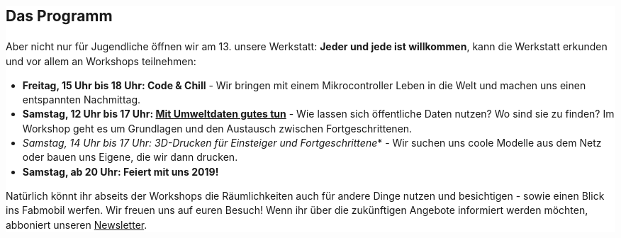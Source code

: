 
## Das Programm
Aber nicht nur für Jugendliche öffnen wir am 13. unsere Werkstatt: **Jeder und jede ist willkommen**, kann die Werkstatt erkunden und vor allem an Workshops teilnehmen:

- **Freitag, 15 Uhr bis 18 Uhr: Code & Chill** - Wir bringen mit einem Mikrocontroller Leben in die Welt und machen uns einen entspannten Nachmittag.
- **Samstag, 12 Uhr bis 17 Uhr: [Mit Umweltdaten gutes tun](https://fablabcb.de/blog/Open-Data-in-Cottbus)** - Wie lassen sich öffentliche Daten nutzen? Wo sind sie zu finden? Im Workshop geht es um Grundlagen und den Austausch zwischen Fortgeschrittenen.
- **Samstag, 14 Uhr bis 17 Uhr: 3D-Drucken für Einsteiger* und Fortgeschrittene** - Wir suchen uns coole Modelle aus dem Netz oder bauen uns Eigene, die wir dann drucken.
- **Samstag, ab 20 Uhr: Feiert mit uns 2019!**

Natürlich könnt ihr abseits der Workshops die Räumlichkeiten auch für andere Dinge nutzen und besichtigen - sowie einen Blick ins Fabmobil werfen. Wir freuen uns auf euren Besuch! Wenn ihr über die zukünftigen Angebote informiert werden möchten, abboniert unseren [Newsletter](/subscribe).